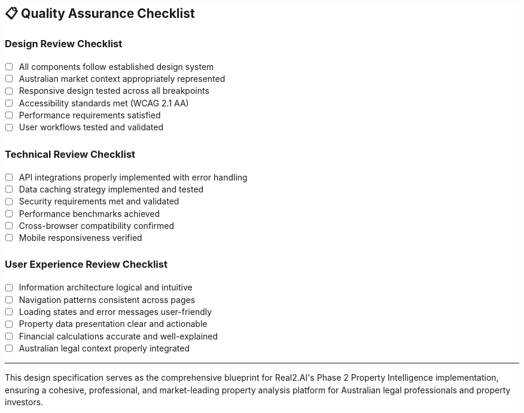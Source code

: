 ## 📋 Quality Assurance Checklist

### Design Review Checklist
- [ ] All components follow established design system
- [ ] Australian market context appropriately represented
- [ ] Responsive design tested across all breakpoints
- [ ] Accessibility standards met (WCAG 2.1 AA)
- [ ] Performance requirements satisfied
- [ ] User workflows tested and validated

### Technical Review Checklist
- [ ] API integrations properly implemented with error handling
- [ ] Data caching strategy implemented and tested
- [ ] Security requirements met and validated
- [ ] Performance benchmarks achieved
- [ ] Cross-browser compatibility confirmed
- [ ] Mobile responsiveness verified

### User Experience Review Checklist
- [ ] Information architecture logical and intuitive
- [ ] Navigation patterns consistent across pages
- [ ] Loading states and error messages user-friendly
- [ ] Property data presentation clear and actionable
- [ ] Financial calculations accurate and well-explained
- [ ] Australian legal context properly integrated

---

This design specification serves as the comprehensive blueprint for Real2.AI's Phase 2 Property Intelligence implementation, ensuring a cohesive, professional, and market-leading property analysis platform for Australian legal professionals and property investors.